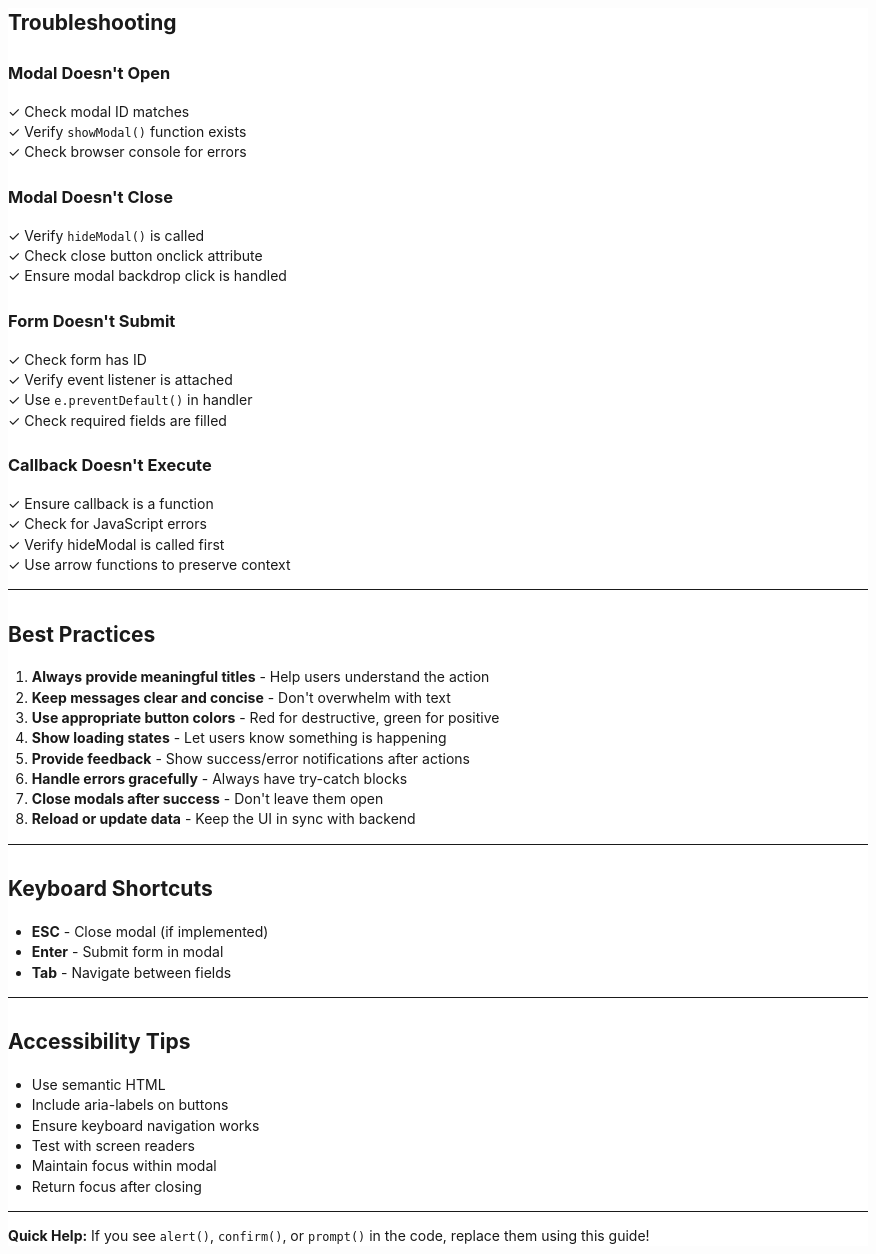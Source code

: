 ## Troubleshooting

### Modal Doesn't Open

✓ Check modal ID matches  
✓ Verify `showModal()` function exists  
✓ Check browser console for errors

### Modal Doesn't Close

✓ Verify `hideModal()` is called  
✓ Check close button onclick attribute  
✓ Ensure modal backdrop click is handled

### Form Doesn't Submit

✓ Check form has ID  
✓ Verify event listener is attached  
✓ Use `e.preventDefault()` in handler  
✓ Check required fields are filled

### Callback Doesn't Execute

✓ Ensure callback is a function  
✓ Check for JavaScript errors  
✓ Verify hideModal is called first  
✓ Use arrow functions to preserve context

---

## Best Practices

1. **Always provide meaningful titles** - Help users understand the action
2. **Keep messages clear and concise** - Don't overwhelm with text
3. **Use appropriate button colors** - Red for destructive, green for positive
4. **Show loading states** - Let users know something is happening
5. **Provide feedback** - Show success/error notifications after actions
6. **Handle errors gracefully** - Always have try-catch blocks
7. **Close modals after success** - Don't leave them open
8. **Reload or update data** - Keep the UI in sync with backend

---

## Keyboard Shortcuts

- **ESC** - Close modal (if implemented)
- **Enter** - Submit form in modal
- **Tab** - Navigate between fields

---

## Accessibility Tips

- Use semantic HTML
- Include aria-labels on buttons
- Ensure keyboard navigation works
- Test with screen readers
- Maintain focus within modal
- Return focus after closing

---

**Quick Help:** If you see `alert()`, `confirm()`, or `prompt()` in the code, replace them using this guide!
